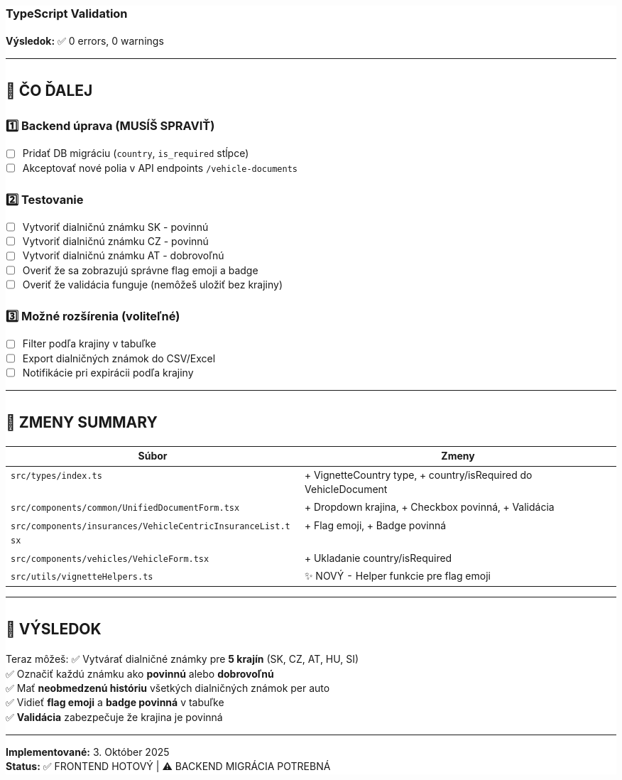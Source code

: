 ### **TypeScript Validation**
**Výsledok:** ✅ 0 errors, 0 warnings

---

## 🚀 ČO ĎALEJ

### 1️⃣ **Backend úprava (MUSÍŠ SPRAVIŤ)**
- [ ] Pridať DB migráciu (`country`, `is_required` stĺpce)
- [ ] Akceptovať nové polia v API endpoints `/vehicle-documents`

### 2️⃣ **Testovanie**
- [ ] Vytvoriť dialničnú známku SK - povinnú
- [ ] Vytvoriť dialničnú známku CZ - povinnú
- [ ] Vytvoriť dialničnú známku AT - dobrovoľnú
- [ ] Overiť že sa zobrazujú správne flag emoji a badge
- [ ] Overiť že validácia funguje (nemôžeš uložiť bez krajiny)

### 3️⃣ **Možné rozšírenia (voliteľné)**
- [ ] Filter podľa krajiny v tabuľke
- [ ] Export dialničných známok do CSV/Excel
- [ ] Notifikácie pri expirácii podľa krajiny

---

## 📝 ZMENY SUMMARY

| Súbor | Zmeny |
|-------|-------|
| `src/types/index.ts` | + VignetteCountry type, + country/isRequired do VehicleDocument |
| `src/components/common/UnifiedDocumentForm.tsx` | + Dropdown krajina, + Checkbox povinná, + Validácia |
| `src/components/insurances/VehicleCentricInsuranceList.tsx` | + Flag emoji, + Badge povinná |
| `src/components/vehicles/VehicleForm.tsx` | + Ukladanie country/isRequired |
| `src/utils/vignetteHelpers.ts` | ✨ NOVÝ - Helper funkcie pre flag emoji |

---

## 🎉 VÝSLEDOK

Teraz môžeš:
✅ Vytvárať dialničné známky pre **5 krajín** (SK, CZ, AT, HU, SI)  
✅ Označiť každú známku ako **povinnú** alebo **dobrovoľnú**  
✅ Mať **neobmedzenú históriu** všetkých dialničných známok per auto  
✅ Vidieť **flag emoji** a **badge povinná** v tabuľke  
✅ **Validácia** zabezpečuje že krajina je povinná  

---

**Implementované:** 3. Október 2025  
**Status:** ✅ FRONTEND HOTOVÝ | ⚠️ BACKEND MIGRÁCIA POTREBNÁ

